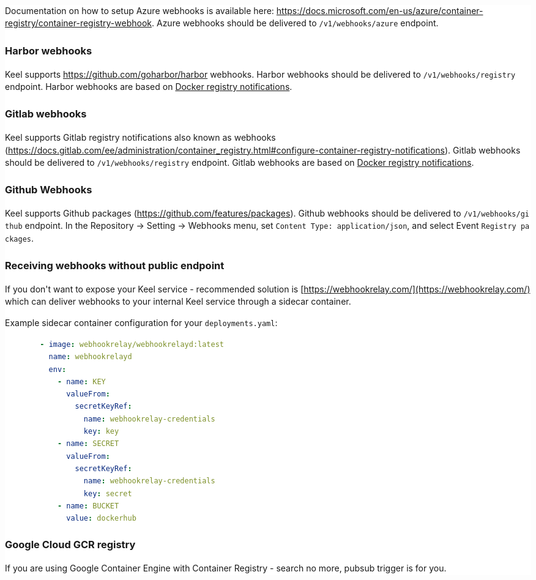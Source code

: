 Documentation on how to setup Azure webhooks is available here: https://docs.microsoft.com/en-us/azure/container-registry/container-registry-webhook. Azure webhooks should be delivered to `/v1/webhooks/azure` endpoint.

### Harbor webhooks

Keel supports https://github.com/goharbor/harbor webhooks. Harbor webhooks should be delivered to `/v1/webhooks/registry` endpoint. Harbor webhooks are based on [Docker registry notifications](https://docs.docker.com/registry/notifications/).

### Gitlab webhooks

Keel supports Gitlab registry notifications also known as webhooks (https://docs.gitlab.com/ee/administration/container_registry.html#configure-container-registry-notifications). Gitlab webhooks should be delivered to `/v1/webhooks/registry` endpoint. Gitlab webhooks are based on [Docker registry notifications](https://docs.docker.com/registry/notifications/).

### Github Webhooks

Keel supports Github packages (https://github.com/features/packages). Github webhooks should be delivered to `/v1/webhooks/github` endpoint. In the Repository -> Setting -> Webhooks menu, set `Content Type: application/json`, and select Event `Registry packages`.

### Receiving webhooks without public endpoint

If you don't want to expose your Keel service - recommended solution is [https://webhookrelay.com/](https://webhookrelay.com/) which can deliver webhooks to your internal Keel service through a sidecar container.

Example sidecar container configuration for your `deployments.yaml`:

```yaml
        - image: webhookrelay/webhookrelayd:latest
          name: webhookrelayd          
          env:                         
            - name: KEY
              valueFrom:
                secretKeyRef:
                  name: webhookrelay-credentials
                  key: key                
            - name: SECRET
              valueFrom:
                secretKeyRef:
                  name: webhookrelay-credentials
                  key: secret
            - name: BUCKET
              value: dockerhub      
```

### Google Cloud GCR registry  

If you are using Google Container Engine with Container Registry - search no more, pubsub trigger is for you.
